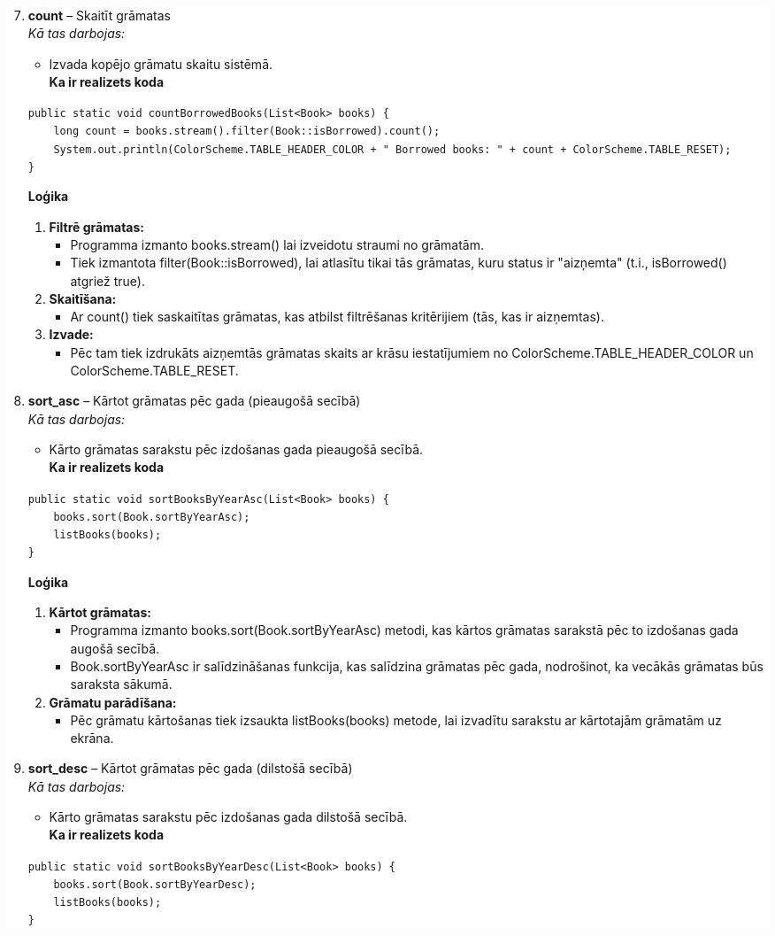 
7. __count__ – Skaitīt grāmatas  
    _Kā tas darbojas:_  
    - Izvada kopējo grāmatu skaitu sistēmā.  
    __Ka ir realizets koda__  
    ```  
    public static void countBorrowedBooks(List<Book> books) {
        long count = books.stream().filter(Book::isBorrowed).count();
        System.out.println(ColorScheme.TABLE_HEADER_COLOR + " Borrowed books: " + count + ColorScheme.TABLE_RESET);
    }
    ```  
    __Loģika__  
   1. __Filtrē grāmatas:__  
        - Programma izmanto books.stream() lai izveidotu straumi no grāmatām.  
        - Tiek izmantota filter(Book::isBorrowed), lai atlasītu tikai tās grāmatas, kuru status ir "aizņemta" (t.i., isBorrowed() atgriež true).
   2. __Skaitīšana:__  
        - Ar count() tiek saskaitītas grāmatas, kas atbilst filtrēšanas kritērijiem (tās, kas ir aizņemtas).  
   3. __Izvade:__  
        - Pēc tam tiek izdrukāts aizņemtās grāmatas skaits ar krāsu iestatījumiem no ColorScheme.TABLE_HEADER_COLOR un ColorScheme.TABLE_RESET.  

8. __sort_asc__ – Kārtot grāmatas pēc gada (pieaugošā secībā)  
    _Kā tas darbojas:_  
    - Kārto grāmatas sarakstu pēc izdošanas gada pieaugošā secībā.  
    __Ka ir realizets koda__  
    ```  
    public static void sortBooksByYearAsc(List<Book> books) {
        books.sort(Book.sortByYearAsc);
        listBooks(books);
    }
    ```  
    __Loģika__  
   1. __Kārtot grāmatas:__  
        - Programma izmanto books.sort(Book.sortByYearAsc) metodi, kas kārtos grāmatas sarakstā pēc to izdošanas gada augošā secībā. 
        - Book.sortByYearAsc ir salīdzināšanas funkcija, kas salīdzina grāmatas pēc gada, nodrošinot, ka vecākās grāmatas būs saraksta sākumā.
   2. __Grāmatu parādīšana:__  
        - Pēc grāmatu kārtošanas tiek izsaukta listBooks(books) metode, lai izvadītu sarakstu ar kārtotajām grāmatām uz ekrāna.

9. __sort_desc__ – Kārtot grāmatas pēc gada (dilstošā secībā)  
    _Kā tas darbojas:_  
    - Kārto grāmatas sarakstu pēc izdošanas gada dilstošā secībā.  
    __Ka ir realizets koda__  
    ```  
    public static void sortBooksByYearDesc(List<Book> books) {
        books.sort(Book.sortByYearDesc);
        listBooks(books);
    }
